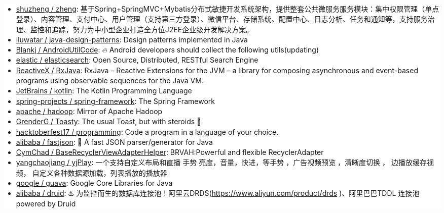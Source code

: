 * [shuzheng / zheng](https://github.com/shuzheng/zheng): 基于Spring+SpringMVC+Mybatis分布式敏捷开发系统架构，提供整套公共微服务服务模块：集中权限管理（单点登录）、内容管理、支付中心、用户管理（支持第三方登录）、微信平台、存储系统、配置中心、日志分析、任务和通知等，支持服务治理、监控和追踪，努力为中小型企业打造全方位J2EE企业级开发解决方案。
* [iluwatar / java-design-patterns](https://github.com/iluwatar/java-design-patterns): Design patterns implemented in Java
* [Blankj / AndroidUtilCode](https://github.com/Blankj/AndroidUtilCode): 🔥 Android developers should collect the following utils(updating)
* [elastic / elasticsearch](https://github.com/elastic/elasticsearch): Open Source, Distributed, RESTful Search Engine
* [ReactiveX / RxJava](https://github.com/ReactiveX/RxJava): RxJava – Reactive Extensions for the JVM – a library for composing asynchronous and event-based programs using observable sequences for the Java VM.
* [JetBrains / kotlin](https://github.com/JetBrains/kotlin): The Kotlin Programming Language
* [spring-projects / spring-framework](https://github.com/spring-projects/spring-framework): The Spring Framework
* [apache / hadoop](https://github.com/apache/hadoop): Mirror of Apache Hadoop
* [GrenderG / Toasty](https://github.com/GrenderG/Toasty): The usual Toast, but with steroids 💪
* [hacktoberfest17 / programming](https://github.com/hacktoberfest17/programming): Code a program in a language of your choice.
* [alibaba / fastjson](https://github.com/alibaba/fastjson): 🚄 A fast JSON parser/generator for Java
* [CymChad / BaseRecyclerViewAdapterHelper](https://github.com/CymChad/BaseRecyclerViewAdapterHelper): BRVAH:Powerful and flexible RecyclerAdapter
* [yangchaojiang / yjPlay](https://github.com/yangchaojiang/yjPlay): 一个支持自定义布局和直播 手势 亮度，音量，快进，等手势 ，广告视频预览 ，清晰度切换 ， 边播放缓存视频， 自定义各种数据源加载，列表播放的播放器
* [google / guava](https://github.com/google/guava): Google Core Libraries for Java
* [alibaba / druid](https://github.com/alibaba/druid): ♨️ 为监控而生的数据库连接池！阿里云DRDS(https://www.aliyun.com/product/drds )、阿里巴巴TDDL 连接池powered by Druid
